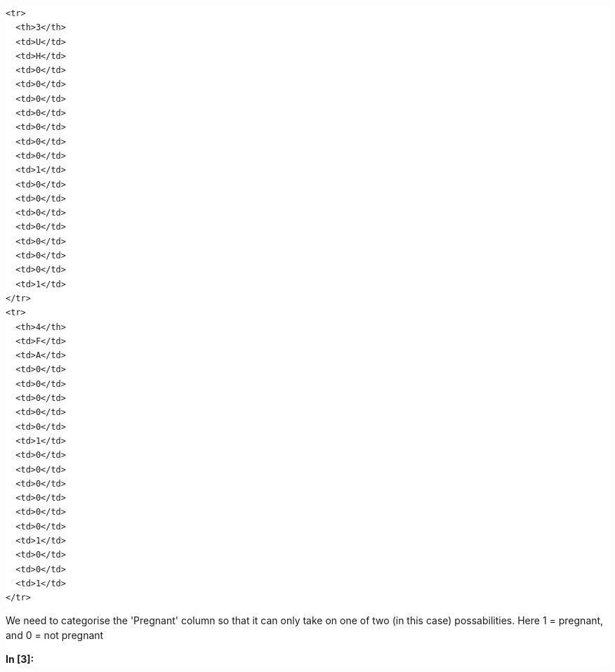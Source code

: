     <tr>
      <th>3</th>
      <td>U</td>
      <td>H</td>
      <td>0</td>
      <td>0</td>
      <td>0</td>
      <td>0</td>
      <td>0</td>
      <td>0</td>
      <td>0</td>
      <td>1</td>
      <td>0</td>
      <td>0</td>
      <td>0</td>
      <td>0</td>
      <td>0</td>
      <td>0</td>
      <td>0</td>
      <td>1</td>
    </tr>
    <tr>
      <th>4</th>
      <td>F</td>
      <td>A</td>
      <td>0</td>
      <td>0</td>
      <td>0</td>
      <td>0</td>
      <td>0</td>
      <td>1</td>
      <td>0</td>
      <td>0</td>
      <td>0</td>
      <td>0</td>
      <td>0</td>
      <td>0</td>
      <td>1</td>
      <td>0</td>
      <td>0</td>
      <td>1</td>
    </tr>
  </tbody>
</table>
</div>



We need to categorise the 'Pregnant' column so that it can only take on one of two (in this case) possabilities. Here 1 = pregnant, and 0 = not pregnant

**In [3]:**
